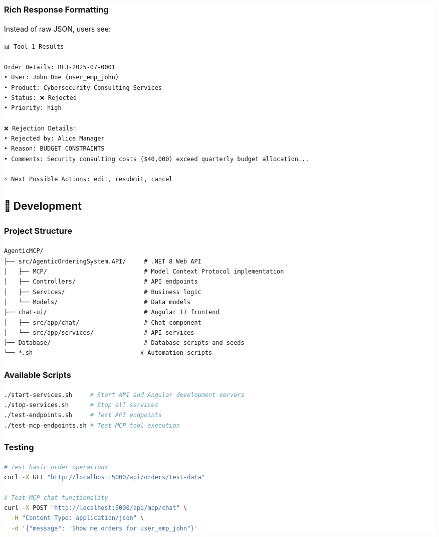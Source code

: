 ### Rich Response Formatting
Instead of raw JSON, users see:
```
📊 Tool 1 Results

Order Details: REJ-2025-07-0001
• User: John Doe (user_emp_john)
• Product: Cybersecurity Consulting Services
• Status: ❌ Rejected
• Priority: high

❌ Rejection Details:
• Rejected by: Alice Manager
• Reason: BUDGET CONSTRAINTS
• Comments: Security consulting costs ($40,000) exceed quarterly budget allocation...

⚡ Next Possible Actions: edit, resubmit, cancel
```

## 🔧 Development

### Project Structure
```
AgenticMCP/
├── src/AgenticOrderingSystem.API/     # .NET 8 Web API
│   ├── MCP/                           # Model Context Protocol implementation
│   ├── Controllers/                   # API endpoints
│   ├── Services/                      # Business logic
│   └── Models/                        # Data models
├── chat-ui/                           # Angular 17 frontend
│   ├── src/app/chat/                  # Chat component
│   └── src/app/services/              # API services
├── Database/                          # Database scripts and seeds
└── *.sh                              # Automation scripts
```

### Available Scripts
```bash
./start-services.sh     # Start API and Angular development servers
./stop-services.sh      # Stop all services
./test-endpoints.sh     # Test API endpoints
./test-mcp-endpoints.sh # Test MCP tool execution
```

### Testing
```bash
# Test basic order operations
curl -X GET "http://localhost:5000/api/orders/test-data"

# Test MCP chat functionality
curl -X POST "http://localhost:5000/api/mcp/chat" \
  -H "Content-Type: application/json" \
  -d '{"message": "Show me orders for user_emp_john"}'
```
